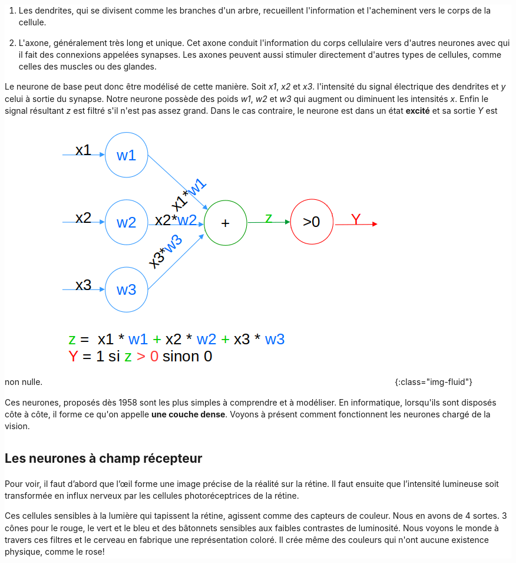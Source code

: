 1. Les dendrites, qui se divisent comme les branches d'un arbre, recueillent l'information et l'acheminent vers le corps de la cellule.

2. L'axone, généralement très long et unique. Cet axone conduit l'information du corps cellulaire vers d'autres neurones avec qui il fait des connexions appelées synapses. Les axones peuvent aussi stimuler directement d'autres types de cellules, comme celles des muscles ou des glandes.

Le neurone de base peut donc être modélisé de cette manière. Soit *x1*, *x2* et *x3*. l'intensité du signal électrique des dendrites et *y* celui à sortie du synapse. Notre neurone possède des poids *w1*, *w2* et *w3* qui augment ou diminuent les intensités *x*. Enfin le signal résultant *z* est filtré s'il n'est pas assez grand. Dans le cas contraire, le neurone est dans un état **excité** et sa sortie *Y* est non nulle.
![alt text width="30"](/assets/img/posts/ia-kids/neurone_info.png){:class="img-fluid"}

Ces neurones, proposés dès 1958 sont les plus simples à comprendre et à modéliser. En informatique, lorsqu'ils sont disposés côte à côte, il forme ce qu'on appelle **une couche dense**. Voyons à présent comment fonctionnent les neurones chargé de la vision.

## Les neurones à champ récepteur

Pour voir, il faut d’abord que l’œil forme une image précise de la réalité sur la rétine. Il faut ensuite que l’intensité lumineuse soit transformée en influx nerveux par les cellules photoréceptrices de la rétine.

Ces cellules sensibles à la lumière qui tapissent la rétine, agissent comme des capteurs de couleur. Nous en avons de 4 sortes. 3 cônes pour le rouge, le vert et le bleu et des bâtonnets sensibles aux faibles contrastes de luminosité. Nous voyons le monde à travers ces filtres et le cerveau en fabrique une représentation coloré. Il crée même des couleurs qui n'ont aucune existence physique, comme le rose!
